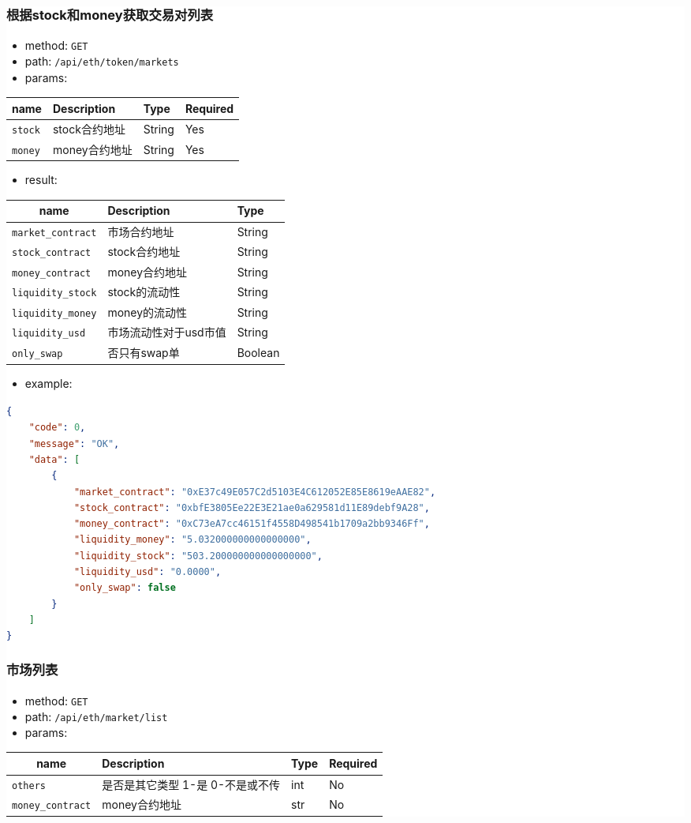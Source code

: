 ### 根据stock和money获取交易对列表

* method: `GET`
* path: `/api/eth/token/markets`
* params:

name|Description|Type|Required
---|:---|:---|:---
`stock` | stock合约地址 | String | Yes 
`money` | money合约地址 | String | Yes

* result:

name|Description|Type
---|:---|:---
`market_contract` | 市场合约地址 | String
`stock_contract` | stock合约地址 | String
`money_contract` | money合约地址 | String
`liquidity_stock` | stock的流动性 | String
`liquidity_money` | money的流动性 | String
`liquidity_usd` | 市场流动性对于usd市值 | String
`only_swap` | 否只有swap单 | Boolean

* example:

```json
{
    "code": 0,
    "message": "OK",
    "data": [
        {
            "market_contract": "0xE37c49E057C2d5103E4C612052E85E8619eAAE82",
            "stock_contract": "0xbfE3805Ee22E3E21ae0a629581d11E89debf9A28",
            "money_contract": "0xC73eA7cc46151f4558D498541b1709a2bb9346Ff",
            "liquidity_money": "5.032000000000000000",
            "liquidity_stock": "503.200000000000000000",
            "liquidity_usd": "0.0000",
            "only_swap": false
        }
    ]
}
```

### 市场列表

* method: `GET`
* path: `/api/eth/market/list`
* params:

name|Description|Type|Required
---|:---|:---|:---
`others` | 是否是其它类型 1-是 0-不是或不传 | int | No
`money_contract` | money合约地址 | str | No

